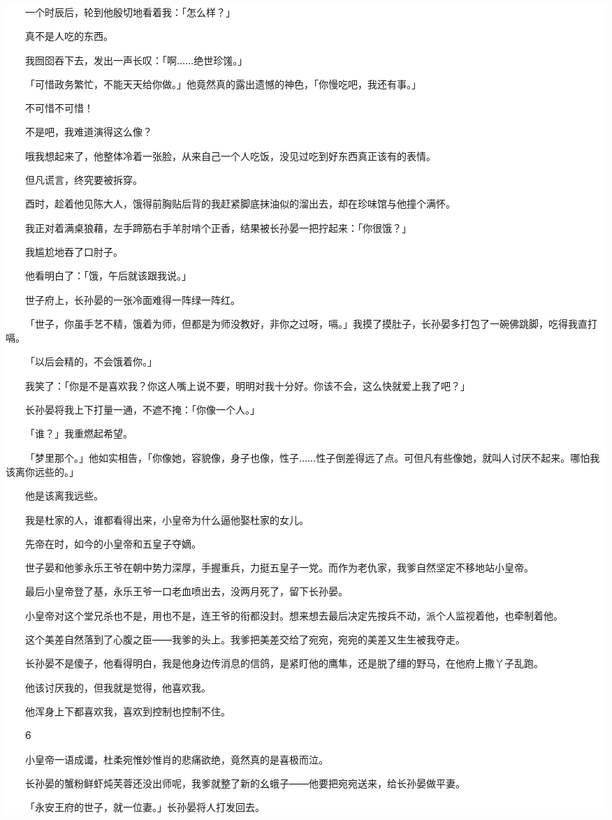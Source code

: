 &emsp;&emsp;一个时辰后，轮到他殷切地看着我：「怎么样？」  
  
&emsp;&emsp;真不是人吃的东西。  
  
&emsp;&emsp;我囫囵吞下去，发出一声长叹：「啊……绝世珍馐。」  
  
&emsp;&emsp;「可惜政务繁忙，不能天天给你做。」他竟然真的露出遗憾的神色，「你慢吃吧，我还有事。」  
  
&emsp;&emsp;不可惜不可惜！  
  
&emsp;&emsp;不是吧，我难道演得这么像？  
  
&emsp;&emsp;哦我想起来了，他整体冷着一张脸，从来自己一个人吃饭，没见过吃到好东西真正该有的表情。  
  
&emsp;&emsp;但凡谎言，终究要被拆穿。  
  
&emsp;&emsp;酉时，趁着他见陈大人，饿得前胸贴后背的我赶紧脚底抹油似的溜出去，却在珍味馆与他撞个满怀。  
  
&emsp;&emsp;我正对着满桌狼藉，左手蹄筋右手羊肘啃个正香，结果被长孙晏一把拧起来：「你很饿？」  
  
&emsp;&emsp;我尴尬地吞了口肘子。  
  
&emsp;&emsp;他看明白了：「饿，午后就该跟我说。」  
  
&emsp;&emsp;世子府上，长孙晏的一张冷面难得一阵绿一阵红。  
  
&emsp;&emsp;「世子，你虽手艺不精，饿着为师，但都是为师没教好，非你之过呀，嗝。」我摸了摸肚子，长孙晏多打包了一碗佛跳脚，吃得我直打嗝。  
  
&emsp;&emsp;「以后会精的，不会饿着你。」  
  
&emsp;&emsp;我笑了：「你是不是喜欢我？你这人嘴上说不要，明明对我十分好。你该不会，这么快就爱上我了吧？」  
  
&emsp;&emsp;长孙晏将我上下打量一通，不遮不掩：「你像一个人。」  
  
&emsp;&emsp;「谁？」我重燃起希望。  
  
&emsp;&emsp;「梦里那个。」他如实相告，「你像她，容貌像，身子也像，性子……性子倒差得远了点。可但凡有些像她，就叫人讨厌不起来。哪怕我该离你远些的。」  
  
&emsp;&emsp;他是该离我远些。  
  
&emsp;&emsp;我是杜家的人，谁都看得出来，小皇帝为什么逼他娶杜家的女儿。  
  
&emsp;&emsp;先帝在时，如今的小皇帝和五皇子夺嫡。  
  
&emsp;&emsp;世子晏和他爹永乐王爷在朝中势力深厚，手握重兵，力挺五皇子一党。而作为老仇家，我爹自然坚定不移地站小皇帝。  
  
&emsp;&emsp;最后小皇帝登了基，永乐王爷一口老血喷出去，没两月死了，留下长孙晏。  
  
&emsp;&emsp;小皇帝对这个堂兄杀也不是，用也不是，连王爷的衔都没封。想来想去最后决定先按兵不动，派个人监视着他，也牵制着他。  
  
&emsp;&emsp;这个美差自然落到了心腹之臣——我爹的头上。我爹把美差交给了宛宛，宛宛的美差又生生被我夺走。  
  
&emsp;&emsp;长孙晏不是傻子，他看得明白，我是他身边传消息的信鸽，是紧盯他的鹰隼，还是脱了缰的野马，在他府上撒丫子乱跑。  
  
&emsp;&emsp;他该讨厌我的，但我就是觉得，他喜欢我。  
  
&emsp;&emsp;他浑身上下都喜欢我，喜欢到控制也控制不住。  
  
&emsp;&emsp;6  
  
&emsp;&emsp;小皇帝一语成谶，杜柔宛惟妙惟肖的悲痛欲绝，竟然真的是喜极而泣。  
  
&emsp;&emsp;长孙晏的蟹粉鲜虾炖芙蓉还没出师呢，我爹就整了新的幺蛾子——他要把宛宛送来，给长孙晏做平妻。  
  
&emsp;&emsp;「永安王府的世子，就一位妻。」长孙晏将人打发回去。  
  